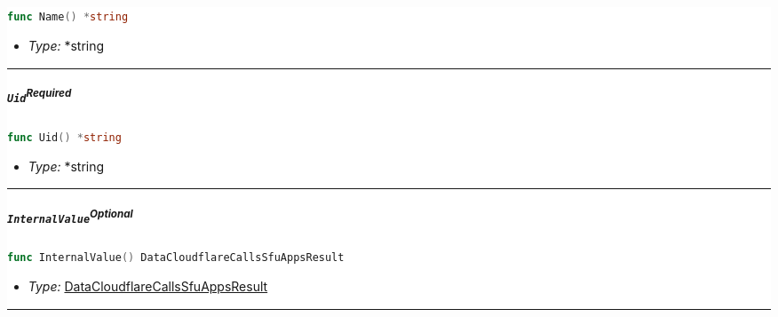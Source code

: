 ```go
func Name() *string
```

- *Type:* *string

---

##### `Uid`<sup>Required</sup> <a name="Uid" id="@cdktf/provider-cloudflare.dataCloudflareCallsSfuApps.DataCloudflareCallsSfuAppsResultOutputReference.property.uid"></a>

```go
func Uid() *string
```

- *Type:* *string

---

##### `InternalValue`<sup>Optional</sup> <a name="InternalValue" id="@cdktf/provider-cloudflare.dataCloudflareCallsSfuApps.DataCloudflareCallsSfuAppsResultOutputReference.property.internalValue"></a>

```go
func InternalValue() DataCloudflareCallsSfuAppsResult
```

- *Type:* <a href="#@cdktf/provider-cloudflare.dataCloudflareCallsSfuApps.DataCloudflareCallsSfuAppsResult">DataCloudflareCallsSfuAppsResult</a>

---



